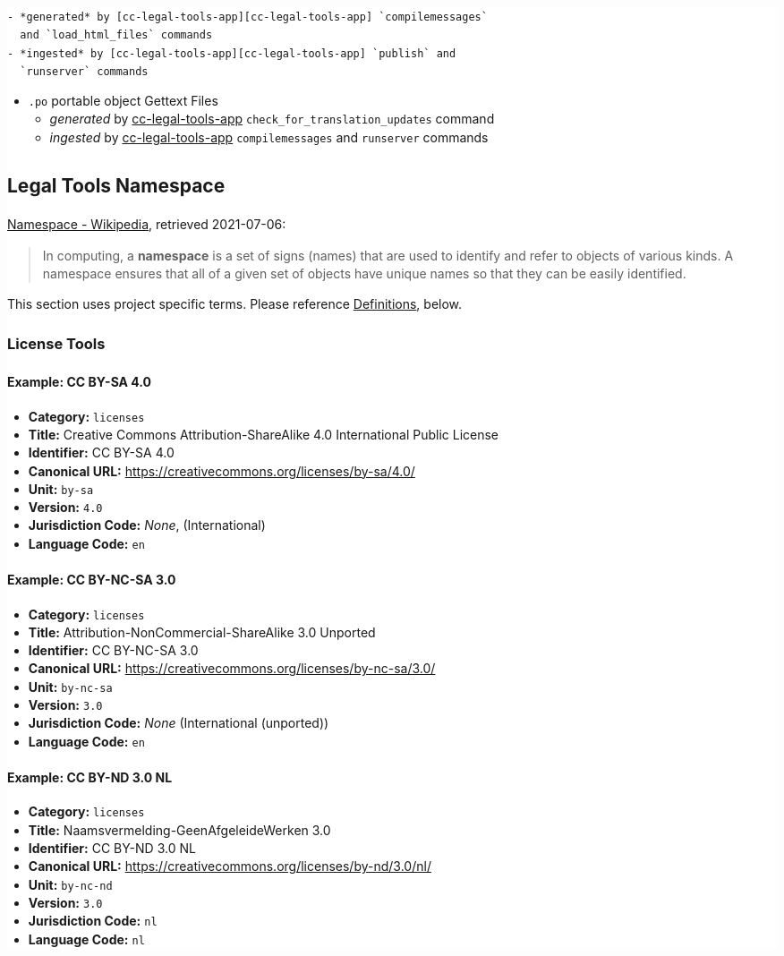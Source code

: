     - *generated* by [cc-legal-tools-app][cc-legal-tools-app] `compilemessages`
      and `load_html_files` commands
    - *ingested* by [cc-legal-tools-app][cc-legal-tools-app] `publish` and
      `runserver` commands
  - `.po` portable object Gettext Files
    - *generated* by [cc-legal-tools-app][cc-legal-tools-app]
      `check_for_translation_updates` command
    - *ingested* by [cc-legal-tools-app][cc-legal-tools-app] `compilemessages`
      and `runserver` commands


## Legal Tools Namespace

[Namespace - Wikipedia][namespace], retrieved 2021-07-06:
> In computing, a **namespace** is a set of signs (names) that are used to
> identify and refer to objects of various kinds. A namespace ensures that all
> of a given set of objects have unique names so that they can be easily
> identified.

This section uses project specific terms. Please reference
[Definitions](#definitions), below.


[namespace]: https://en.wikipedia.org/wiki/Namespace


### License Tools


#### Example: CC BY-SA 4.0

- **Category:** `licenses`
- **Title:** Creative Commons Attribution-ShareAlike 4.0 International Public
  License
- **Identifier:** CC BY-SA 4.0
- **Canonical URL:** https://creativecommons.org/licenses/by-sa/4.0/
- **Unit:** `by-sa`
- **Version:** `4.0`
- **Jurisdiction Code:** *None*, (International)
- **Language Code:** `en`


#### Example: CC BY-NC-SA 3.0

- **Category:** `licenses`
- **Title:** Attribution-NonCommercial-ShareAlike 3.0 Unported
- **Identifier:** CC BY-NC-SA 3.0
- **Canonical URL:** https://creativecommons.org/licenses/by-nc-sa/3.0/
- **Unit:** `by-nc-sa`
- **Version:** `3.0`
- **Jurisdiction Code:** *None* (International (unported))
- **Language Code:** `en`


#### Example: CC BY-ND 3.0 NL

- **Category:** `licenses`
- **Title:** Naamsvermelding-GeenAfgeleideWerken 3.0
- **Identifier:** CC BY-ND 3.0 NL
- **Canonical URL:** https://creativecommons.org/licenses/by-nd/3.0/nl/
- **Unit:** `by-nc-nd`
- **Version:** `3.0`
- **Jurisdiction Code:** `nl`
- **Language Code:** `nl`


[cc-legal-tools-app]: https://github.com/creativecommons/cc-legal-tools-app
[code_of_conduct]: https://opensource.creativecommons.org/community/code-of-conduct/
[reporting_guide]: https://opensource.creativecommons.org/community/code-of-conduct/enforcement/
[djangocodes]: https://github.com/django/django/blob/0dc25526d8daaaa59968d4b1b597968e197f040c/django/conf/global_settings.py#L50-L148
[django-localename]: https://docs.djangoproject.com/en/3.2/topics/i18n/#term-locale-name
[gettext-files]: https://www.gnu.org/software/gettext/manual/html_node/Files.html
[ietf-lang-tags]: https://en.wikipedia.org/wiki/IETF_language_tag
[iso15924]: https://en.wikipedia.org/wiki/ISO_15924
[iso3166-1-alpha-2]: https://en.wikipedia.org/wiki/ISO_3166-1_alpha-2
[iso3166-1]: https://en.wikipedia.org/wiki/ISO_3166-1
[iso639-1-alpha-2]: https://en.wikipedia.org/wiki/List_of_ISO_639-1_codes
[iso639-1]: https://en.wikipedia.org/wiki/ISO_639-1
[iso639-2-alpha-3]: https://en.wikipedia.org/wiki/List_of_ISO_639-2_codes
[iso639-2]: https://en.wikipedia.org/wiki/ISO_639-2
[rfc5646]: https://datatracker.ietf.org/doc/html/rfc5646.html
[settings-base]: https://github.com/creativecommons/cc-legal-tools-app/blob/main/cc_legal_tools/settings/base.py
[transifex-languages]: https://www.transifex.com/explore/languages/
[wikipedia-cldr]: https://en.wikipedia.org/wiki/Common_Locale_Data_Repository
[wikipedia-iso3166-alpha2]: https://en.wikipedia.org/wiki/ISO_3166-1_alpha-2
[wikipedia-locale]: https://en.wikipedia.org/wiki/Locale_(computer_software)
[wikipedia-ports]: https://en.wikipedia.org/wiki/Creative_Commons_jurisdiction_ports
[wikipedia-posixlocale]: https://en.wikipedia.org/wiki/Locale_(computer_software)#POSIX_platforms
[cc-zero-png]: https://licensebuttons.net/l/zero/1.0/88x31.png#floatleft "CC0 1.0 Universal (CC0 1.0) Public Domain Dedication button"
[cc-zero]: https://creativecommons.org/publicdomain/zero/1.0/
[policies]: https://creativecommons.org/policies/